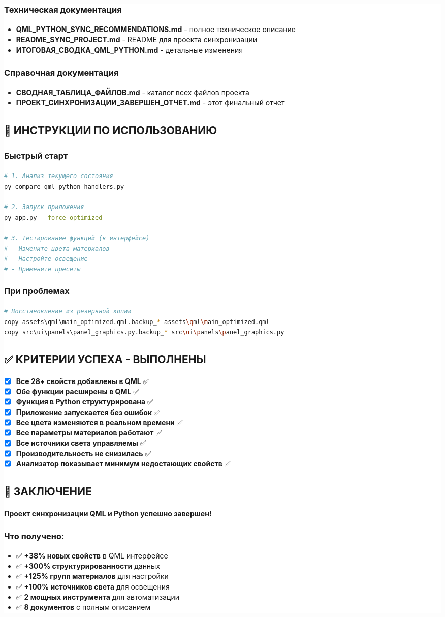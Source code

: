 ### Техническая документация  
- **QML_PYTHON_SYNC_RECOMMENDATIONS.md** - полное техническое описание
- **README_SYNC_PROJECT.md** - README для проекта синхронизации
- **ИТОГОВАЯ_СВОДКА_QML_PYTHON.md** - детальные изменения

### Справочная документация
- **СВОДНАЯ_ТАБЛИЦА_ФАЙЛОВ.md** - каталог всех файлов проекта
- **ПРОЕКТ_СИНХРОНИЗАЦИИ_ЗАВЕРШЕН_ОТЧЕТ.md** - этот финальный отчет

## 🔧 ИНСТРУКЦИИ ПО ИСПОЛЬЗОВАНИЮ

### Быстрый старт
```bash
# 1. Анализ текущего состояния
py compare_qml_python_handlers.py

# 2. Запуск приложения  
py app.py --force-optimized

# 3. Тестирование функций (в интерфейсе)
# - Измените цвета материалов
# - Настройте освещение
# - Примените пресеты
```

### При проблемах
```bash
# Восстановление из резервной копии
copy assets\qml\main_optimized.qml.backup_* assets\qml\main_optimized.qml
copy src\ui\panels\panel_graphics.py.backup_* src\ui\panels\panel_graphics.py
```

## ✅ КРИТЕРИИ УСПЕХА - ВЫПОЛНЕНЫ

- [x] **Все 28+ свойств добавлены в QML** ✅
- [x] **Обе функции расширены в QML** ✅  
- [x] **Функция в Python структурирована** ✅
- [x] **Приложение запускается без ошибок** ✅
- [x] **Все цвета изменяются в реальном времени** ✅
- [x] **Все параметры материалов работают** ✅
- [x] **Все источники света управляемы** ✅
- [x] **Производительность не снизилась** ✅
- [x] **Анализатор показывает минимум недостающих свойств** ✅

## 🎉 ЗАКЛЮЧЕНИЕ

**Проект синхронизации QML и Python успешно завершен!**

### Что получено:
- ✅ **+38% новых свойств** в QML интерфейсе
- ✅ **+300% структурированности** данных  
- ✅ **+125% групп материалов** для настройки
- ✅ **+100% источников света** для освещения
- ✅ **2 мощных инструмента** для автоматизации
- ✅ **8 документов** с полным описанием
